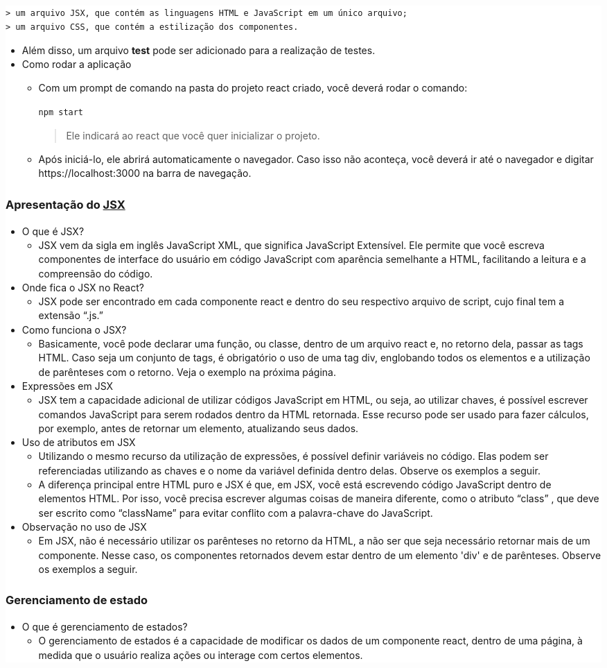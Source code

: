     > um arquivo JSX, que contém as linguagens HTML e JavaScript em um único arquivo;  
    > um arquivo CSS, que contém a estilização dos componentes.

  - Além disso, um arquivo **test** pode ser adicionado para a realização de testes.
- Como rodar a aplicação
  - Com um prompt de comando na pasta do projeto react criado, você deverá rodar o comando:

    ```bash
    npm start
    ```

    > Ele indicará ao react que você quer inicializar o projeto.

  - Após iniciá-lo, ele abrirá automaticamente o navegador. Caso isso não aconteça, você deverá ir até o navegador e digitar https://localhost:3000 na barra de navegação.

### Apresentação do [JSX](https://www.mundojs.com.br/2020/09/23/o-que-e-jsx/)

- O que é JSX?
  - JSX vem da sigla em inglês JavaScript XML, que significa JavaScript Extensível. Ele permite que você escreva componentes de interface do usuário em código JavaScript com aparência semelhante a HTML, facilitando a leitura e a compreensão do código.
- Onde fica o JSX no React?
  - JSX pode ser encontrado em cada componente react e dentro do seu respectivo arquivo de script, cujo final tem a extensão “.js.”
- Como funciona o JSX?
  - Basicamente, você pode declarar uma função, ou classe, dentro de um arquivo react e, no retorno dela, passar as tags HTML. Caso seja um conjunto de tags, é obrigatório o uso de uma tag div, englobando todos os elementos e a utilização de parênteses com o retorno. Veja o exemplo na próxima página.
- Expressões em JSX
  - JSX tem a capacidade adicional de utilizar códigos JavaScript em HTML, ou seja, ao utilizar chaves, é possível escrever comandos JavaScript para serem rodados dentro da HTML retornada. Esse recurso pode ser usado para fazer cálculos, por exemplo, antes de retornar um elemento, atualizando seus dados.
- Uso de atributos em JSX
  - Utilizando o mesmo recurso da utilização de expressões, é possível definir variáveis no código. Elas podem ser referenciadas utilizando as chaves e o nome da variável definida dentro delas. Observe os exemplos a seguir.
  - A diferença principal entre HTML puro e JSX é que, em JSX, você está escrevendo código JavaScript dentro de elementos HTML. Por isso, você precisa escrever algumas coisas de maneira diferente, como o atributo “class” , que deve ser escrito como “className” para evitar conflito com a palavra-chave do JavaScript.
- Observação no uso de JSX
  - Em JSX, não é necessário utilizar os parênteses no retorno da HTML, a não ser que seja necessário retornar mais de um componente. Nesse caso, os componentes retornados devem estar dentro de um elemento 'div' e de parênteses. Observe os exemplos a seguir.

### Gerenciamento de estado

- O que é gerenciamento de estados?
  - O gerenciamento de estados é a capacidade de modificar os dados de um componente react, dentro de uma página, à medida que o usuário realiza ações ou interage com certos elementos.
